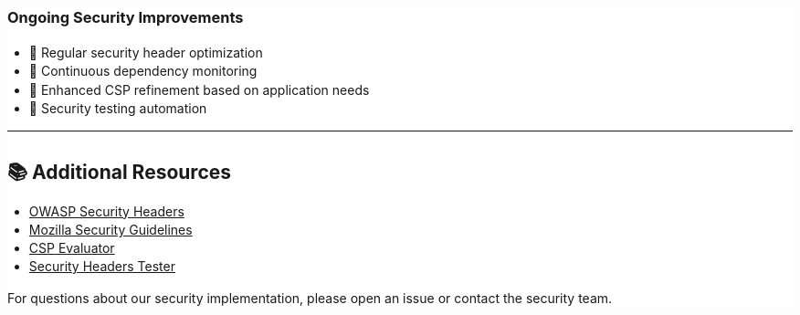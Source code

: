 ### **Ongoing Security Improvements**

- 🔄 Regular security header optimization
- 🔄 Continuous dependency monitoring
- 🔄 Enhanced CSP refinement based on application needs
- 🔄 Security testing automation

---

## **📚 Additional Resources**

- [OWASP Security Headers](https://owasp.org/www-project-secure-headers/)
- [Mozilla Security Guidelines](https://infosec.mozilla.org/guidelines/web_security)
- [CSP Evaluator](https://csp-evaluator.withgoogle.com/)
- [Security Headers Tester](https://securityheaders.com/)

For questions about our security implementation, please open an issue or contact the security team.

